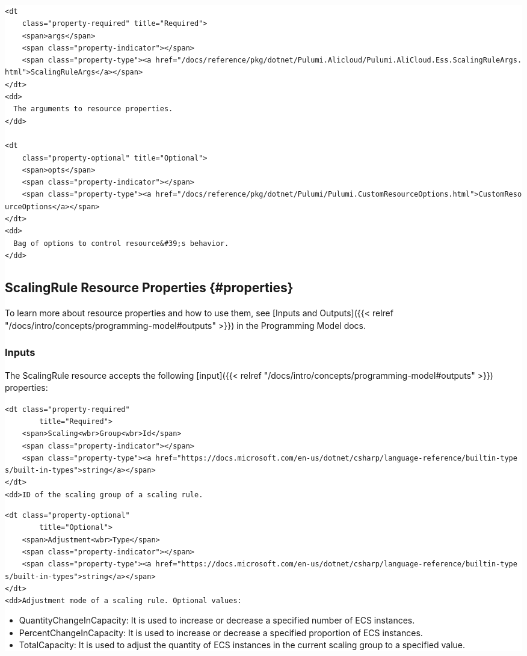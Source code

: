     <dt
        class="property-required" title="Required">
        <span>args</span>
        <span class="property-indicator"></span>
        <span class="property-type"><a href="/docs/reference/pkg/dotnet/Pulumi.Alicloud/Pulumi.AliCloud.Ess.ScalingRuleArgs.html">ScalingRuleArgs</a></span>
    </dt>
    <dd>
      The arguments to resource properties.
    </dd>
  
    <dt
        class="property-optional" title="Optional">
        <span>opts</span>
        <span class="property-indicator"></span>
        <span class="property-type"><a href="/docs/reference/pkg/dotnet/Pulumi/Pulumi.CustomResourceOptions.html">CustomResourceOptions</a></span>
    </dt>
    <dd>
      Bag of options to control resource&#39;s behavior.
    </dd>
  

</dl>



## ScalingRule Resource Properties {#properties}

To learn more about resource properties and how to use them, see [Inputs and Outputs]({{< relref "/docs/intro/concepts/programming-model#outputs" >}}) in the Programming Model docs.

### Inputs

The ScalingRule resource accepts the following [input]({{< relref "/docs/intro/concepts/programming-model#outputs" >}}) properties:





<dl class="resources-properties">

    <dt class="property-required"
            title="Required">
        <span>Scaling<wbr>Group<wbr>Id</span>
        <span class="property-indicator"></span>
        <span class="property-type"><a href="https://docs.microsoft.com/en-us/dotnet/csharp/language-reference/builtin-types/built-in-types">string</a></span>
    </dt>
    <dd>ID of the scaling group of a scaling rule.
</dd>

    <dt class="property-optional"
            title="Optional">
        <span>Adjustment<wbr>Type</span>
        <span class="property-indicator"></span>
        <span class="property-type"><a href="https://docs.microsoft.com/en-us/dotnet/csharp/language-reference/builtin-types/built-in-types">string</a></span>
    </dt>
    <dd>Adjustment mode of a scaling rule. Optional values:
- QuantityChangeInCapacity: It is used to increase or decrease a specified number of ECS instances.
- PercentChangeInCapacity: It is used to increase or decrease a specified proportion of ECS instances.
- TotalCapacity: It is used to adjust the quantity of ECS instances in the current scaling group to a specified value.
</dd>
